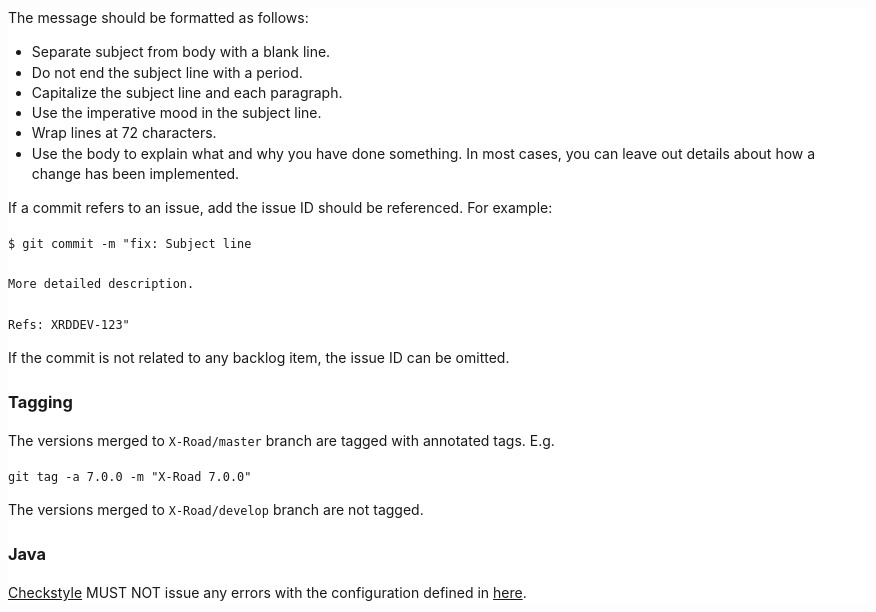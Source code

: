 The message should be formatted as follows:

- Separate subject from body with a blank line.
- Do not end the subject line with a period.
- Capitalize the subject line and each paragraph.
- Use the imperative mood in the subject line.
- Wrap lines at 72 characters.
- Use the body to explain what and why you have done something. In most cases, you can leave out details about how a change has been implemented.

If a commit refers to an issue, add the issue ID should be referenced. For example:

```
$ git commit -m "fix: Subject line
 
More detailed description.

Refs: XRDDEV-123"
```

If the commit is not related to any backlog item, the issue ID can be omitted.

### Tagging

The versions merged to `X-Road/master` branch are tagged with annotated tags. E.g.

`git tag -a 7.0.0 -m "X-Road 7.0.0"`

The versions merged to `X-Road/develop` branch are not tagged.

### Java

[Checkstyle](http://checkstyle.sourceforge.net/) MUST NOT issue any errors with the configuration defined in 
[here](https://github.com/nordic-institute/X-Road/blob/develop/src/config/checkstyle/checkstyle.xml).

